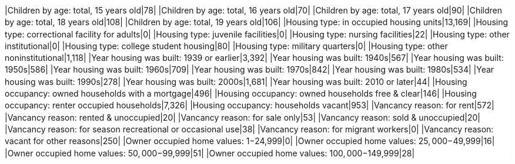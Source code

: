 |Children by age: total, 15 years old|78|
|Children by age: total, 16 years old|70|
|Children by age: total, 17 years old|90|
|Children by age: total, 18 years old|108|
|Children by age: total, 19 years old|106|
|Housing type: in occupied housing units|13,169|
|Housing type: correctional facility for adults|0|
|Housing type: juvenile facilities|0|
|Housing type: nursing facilities|22|
|Housing type: other institutional|0|
|Housing type: college student housing|80|
|Housing type: military quarters|0|
|Housing type: other noninstitutional|1,118|
|Year housing was built: 1939 or earlier|3,392|
|Year housing was built: 1940s|567|
|Year housing was built: 1950s|586|
|Year housing was built: 1960s|709|
|Year housing was built: 1970s|842|
|Year housing was built: 1980s|534|
|Year housing was built: 1990s|278|
|Year housing was built: 2000s|1,681|
|Year housing was built: 2010 or later|44|
|Housing occupancy: owned households with a mortgage|496|
|Housing occupancy: owned households free & clear|146|
|Housing occupancy: renter occupied households|7,326|
|Housing occupancy: households vacant|953|
|Vancancy reason: for rent|572|
|Vancancy reason: rented & unoccupied|20|
|Vancancy reason: for sale only|53|
|Vancancy reason: sold & unoccupied|20|
|Vancancy reason: for season recreational or occasional use|38|
|Vancancy reason: for migrant workers|0|
|Vancancy reason: vacant for other reasons|250|
|Owner occupied home values: $1-$24,999|0|
|Owner occupied home values: $25,000-$49,999|16|
|Owner occupied home values: $50,000-$99,999|51|
|Owner occupied home values: $100,000-$149,999|28|